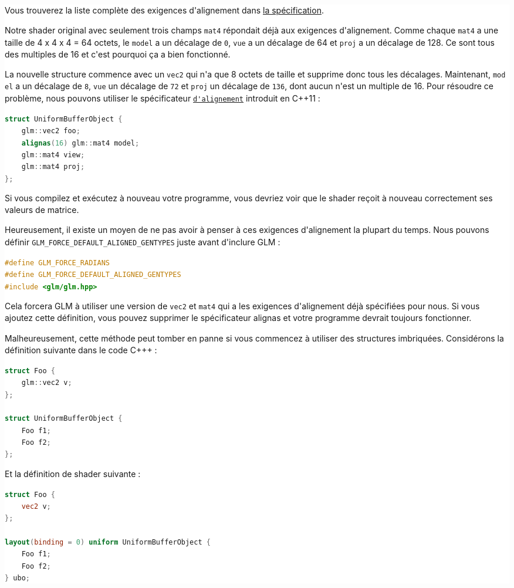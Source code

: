 Vous trouverez la liste complète des exigences d'alignement dans [la spécification](https://www.khronos.org/registry/vulkan/specs/1.1-extensions/html/chap14.html#interfaces-resources-layout).

Notre shader original avec seulement trois champs `mat4` répondait déjà aux exigences d'alignement. Comme chaque `mat4` a une taille de 4 x 4 x 4 = 64 octets, le `model` a un décalage de `0`, `vue` a un décalage de 64 et `proj` a un décalage de 128. Ce sont tous des multiples de 16 et c'est pourquoi ça a bien fonctionné.

La nouvelle structure commence avec un `vec2` qui n'a que 8 octets de taille et supprime donc tous les décalages. Maintenant, `model` a un décalage de `8`, `vue` un décalage de `72` et `proj` un décalage de `136`, dont aucun n'est un multiple de 16. Pour résoudre ce problème, nous pouvons utiliser le spécificateur [`d'alignement`](https://en.cppreference.com/w/cpp/language/alignas) introduit en C++11 :

```c++
struct UniformBufferObject {
    glm::vec2 foo;
    alignas(16) glm::mat4 model;
    glm::mat4 view;
    glm::mat4 proj;
};
```

Si vous compilez et exécutez à nouveau votre programme, vous devriez voir que le shader reçoit à nouveau correctement ses valeurs de matrice.

Heureusement, il existe un moyen de ne pas avoir à penser à ces exigences d'alignement la plupart du temps. Nous pouvons définir `GLM_FORCE_DEFAULT_ALIGNED_GENTYPES` juste avant d'inclure GLM :

```c++
#define GLM_FORCE_RADIANS
#define GLM_FORCE_DEFAULT_ALIGNED_GENTYPES
#include <glm/glm.hpp>
```

Cela forcera GLM à utiliser une version de `vec2` et `mat4` qui a les exigences d'alignement déjà spécifiées pour nous. Si vous ajoutez cette définition, vous pouvez supprimer le spécificateur alignas et votre programme devrait toujours fonctionner.

Malheureusement, cette méthode peut tomber en panne si vous commencez à utiliser des structures imbriquées. Considérons la définition suivante dans le code C+++ :

```c++
struct Foo {
    glm::vec2 v;
};

struct UniformBufferObject {
    Foo f1;
    Foo f2;
};
```

Et la définition de shader suivante :

```glsl
struct Foo {
    vec2 v;
};

layout(binding = 0) uniform UniformBufferObject {
    Foo f1;
    Foo f2;
} ubo;
```
